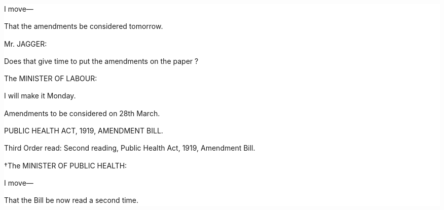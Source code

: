<p>I move&#x2014;</p>

<block name="quote">That the amendments be considered tomorrow.</block>

</speech>

<speech by="#jagger">

<from>Mr. <person refersTo="hansard_za">JAGGER</person>:</from>

<p>Does that give time to put the amendments on the paper ?</p>

</speech>

<speech by="#minister_of_labour">

<from>The <person refersTo="hansard_za">MINISTER OF LABOUR</person>:</from>

<p>I will make it Monday.</p>

<p>Amendments to be considered on 28th March.</p>

</speech></debateSection>

<debateSection name="#public_health_act_1919_amendment_bill">

<heading>PUBLIC HEALTH ACT, 1919, AMENDMENT BILL.</heading>

<p>Third Order read: Second reading, Public Health Act, 1919, Amendment Bill.</p>

<speech by="#minister_of_public_health">

<from>&#x2020;The <person refersTo="hansard_za">MINISTER OF PUBLIC HEALTH</person>:</from>

<p>I move&#x2014;</p>

<block name="quote">That the Bill be now read a second time.</block>
